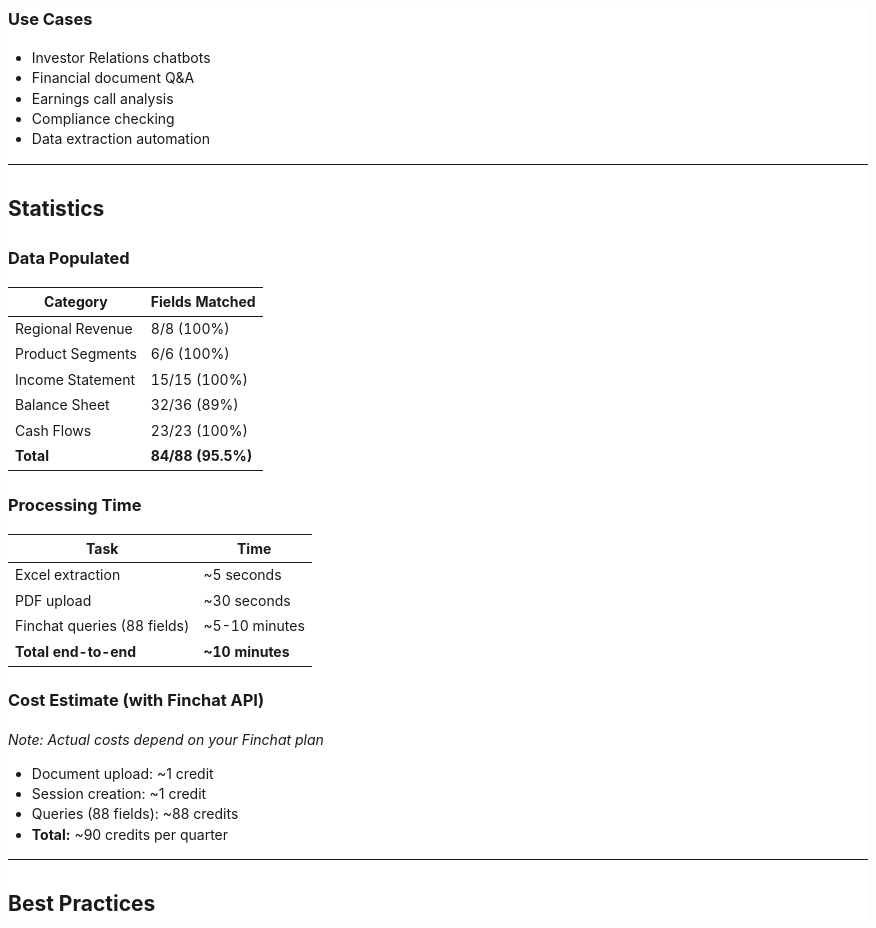 ```python
```

### Use Cases
- Investor Relations chatbots
- Financial document Q&A
- Earnings call analysis
- Compliance checking
- Data extraction automation

---

## Statistics

### Data Populated

| Category | Fields Matched |
|----------|----------------|
| Regional Revenue | 8/8 (100%) |
| Product Segments | 6/6 (100%) |
| Income Statement | 15/15 (100%) |
| Balance Sheet | 32/36 (89%) |
| Cash Flows | 23/23 (100%) |
| **Total** | **84/88 (95.5%)** |

### Processing Time

| Task | Time |
|------|------|
| Excel extraction | ~5 seconds |
| PDF upload | ~30 seconds |
| Finchat queries (88 fields) | ~5-10 minutes |
| **Total end-to-end** | **~10 minutes** |

### Cost Estimate (with Finchat API)

*Note: Actual costs depend on your Finchat plan*

- Document upload: ~1 credit
- Session creation: ~1 credit  
- Queries (88 fields): ~88 credits
- **Total:** ~90 credits per quarter

---

## Best Practices
